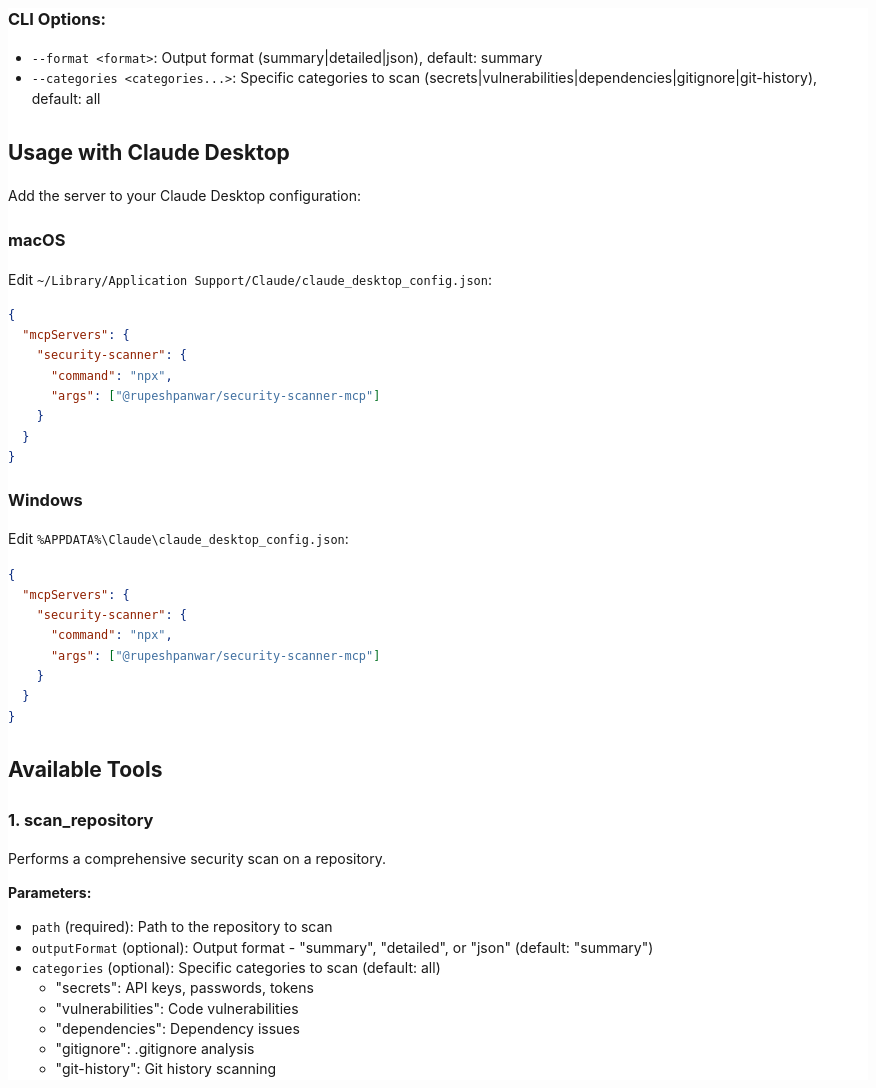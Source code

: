 ### CLI Options:
- `--format <format>`: Output format (summary|detailed|json), default: summary
- `--categories <categories...>`: Specific categories to scan (secrets|vulnerabilities|dependencies|gitignore|git-history), default: all

## Usage with Claude Desktop

Add the server to your Claude Desktop configuration:

### macOS
Edit `~/Library/Application Support/Claude/claude_desktop_config.json`:

```json
{
  "mcpServers": {
    "security-scanner": {
      "command": "npx",
      "args": ["@rupeshpanwar/security-scanner-mcp"]
    }
  }
}
```

### Windows
Edit `%APPDATA%\Claude\claude_desktop_config.json`:

```json
{
  "mcpServers": {
    "security-scanner": {
      "command": "npx",
      "args": ["@rupeshpanwar/security-scanner-mcp"]
    }
  }
}
```

## Available Tools

### 1. scan_repository
Performs a comprehensive security scan on a repository.

**Parameters:**
- `path` (required): Path to the repository to scan
- `outputFormat` (optional): Output format - "summary", "detailed", or "json" (default: "summary")
- `categories` (optional): Specific categories to scan (default: all)
  - "secrets": API keys, passwords, tokens
  - "vulnerabilities": Code vulnerabilities
  - "dependencies": Dependency issues
  - "gitignore": .gitignore analysis
  - "git-history": Git history scanning
